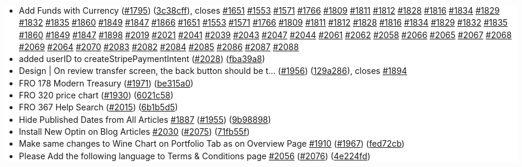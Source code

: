 -   Add Funds with Currency ([#1795](https://github.com/Vinovest/web-client/issues/1795)) ([3c38cff](https://github.com/Vinovest/web-client/commit/3c38cffee3567d725083796b50f3d4fadc54c6bf)), closes [#1651](https://github.com/Vinovest/web-client/issues/1651) [#1553](https://github.com/Vinovest/web-client/issues/1553) [#1571](https://github.com/Vinovest/web-client/issues/1571) [#1766](https://github.com/Vinovest/web-client/issues/1766) [#1809](https://github.com/Vinovest/web-client/issues/1809) [#1811](https://github.com/Vinovest/web-client/issues/1811) [#1812](https://github.com/Vinovest/web-client/issues/1812) [#1828](https://github.com/Vinovest/web-client/issues/1828) [#1816](https://github.com/Vinovest/web-client/issues/1816) [#1834](https://github.com/Vinovest/web-client/issues/1834) [#1829](https://github.com/Vinovest/web-client/issues/1829) [#1832](https://github.com/Vinovest/web-client/issues/1832) [#1835](https://github.com/Vinovest/web-client/issues/1835) [#1860](https://github.com/Vinovest/web-client/issues/1860) [#1849](https://github.com/Vinovest/web-client/issues/1849) [#1847](https://github.com/Vinovest/web-client/issues/1847) [#1866](https://github.com/Vinovest/web-client/issues/1866) [#1651](https://github.com/Vinovest/web-client/issues/1651) [#1553](https://github.com/Vinovest/web-client/issues/1553) [#1571](https://github.com/Vinovest/web-client/issues/1571) [#1766](https://github.com/Vinovest/web-client/issues/1766) [#1809](https://github.com/Vinovest/web-client/issues/1809) [#1811](https://github.com/Vinovest/web-client/issues/1811) [#1812](https://github.com/Vinovest/web-client/issues/1812) [#1828](https://github.com/Vinovest/web-client/issues/1828) [#1816](https://github.com/Vinovest/web-client/issues/1816) [#1834](https://github.com/Vinovest/web-client/issues/1834) [#1829](https://github.com/Vinovest/web-client/issues/1829) [#1832](https://github.com/Vinovest/web-client/issues/1832) [#1835](https://github.com/Vinovest/web-client/issues/1835) [#1860](https://github.com/Vinovest/web-client/issues/1860) [#1849](https://github.com/Vinovest/web-client/issues/1849) [#1847](https://github.com/Vinovest/web-client/issues/1847) [#1898](https://github.com/Vinovest/web-client/issues/1898) [#2019](https://github.com/Vinovest/web-client/issues/2019) [#2021](https://github.com/Vinovest/web-client/issues/2021) [#2041](https://github.com/Vinovest/web-client/issues/2041) [#2039](https://github.com/Vinovest/web-client/issues/2039) [#2043](https://github.com/Vinovest/web-client/issues/2043) [#2047](https://github.com/Vinovest/web-client/issues/2047) [#2044](https://github.com/Vinovest/web-client/issues/2044) [#2061](https://github.com/Vinovest/web-client/issues/2061) [#2062](https://github.com/Vinovest/web-client/issues/2062) [#2058](https://github.com/Vinovest/web-client/issues/2058) [#2066](https://github.com/Vinovest/web-client/issues/2066) [#2065](https://github.com/Vinovest/web-client/issues/2065) [#2067](https://github.com/Vinovest/web-client/issues/2067) [#2068](https://github.com/Vinovest/web-client/issues/2068) [#2069](https://github.com/Vinovest/web-client/issues/2069) [#2064](https://github.com/Vinovest/web-client/issues/2064) [#2070](https://github.com/Vinovest/web-client/issues/2070) [#2083](https://github.com/Vinovest/web-client/issues/2083) [#2082](https://github.com/Vinovest/web-client/issues/2082) [#2084](https://github.com/Vinovest/web-client/issues/2084) [#2085](https://github.com/Vinovest/web-client/issues/2085) [#2086](https://github.com/Vinovest/web-client/issues/2086) [#2087](https://github.com/Vinovest/web-client/issues/2087) [#2088](https://github.com/Vinovest/web-client/issues/2088)
-   added userID to createStripePaymentIntent ([#2028](https://github.com/Vinovest/web-client/issues/2028)) ([fba39a8](https://github.com/Vinovest/web-client/commit/fba39a88098d16ec8e1c7d5b2b7080ada584b1d1))
-   Design | On review transfer screen, the back button should be t… ([#1956](https://github.com/Vinovest/web-client/issues/1956)) ([129a286](https://github.com/Vinovest/web-client/commit/129a2861950732c68c8d0d30d7167a294ecbce76)), closes [#1894](https://github.com/Vinovest/web-client/issues/1894)
-   FRO 178 Modern Treasury ([#1971](https://github.com/Vinovest/web-client/issues/1971)) ([be315a0](https://github.com/Vinovest/web-client/commit/be315a018e62a9ca89744679f7effbe6afaf7e0b))
-   FRO 320 price chart ([#1930](https://github.com/Vinovest/web-client/issues/1930)) ([6021c58](https://github.com/Vinovest/web-client/commit/6021c589560046dc712d21106526943403803a8e))
-   FRO 367 Help Search ([#2015](https://github.com/Vinovest/web-client/issues/2015)) ([6b1b5d5](https://github.com/Vinovest/web-client/commit/6b1b5d55b326af8f5093a0f24f7ee4423797dd6a))
-   Hide Published Dates from All Articles [#1887](https://github.com/Vinovest/web-client/issues/1887) ([#1955](https://github.com/Vinovest/web-client/issues/1955)) ([9b98898](https://github.com/Vinovest/web-client/commit/9b988985204832863fd2f48d642c0701ff62b811))
-   Install New Optin on Blog Articles [#2030](https://github.com/Vinovest/web-client/issues/2030) ([#2075](https://github.com/Vinovest/web-client/issues/2075)) ([71fb55f](https://github.com/Vinovest/web-client/commit/71fb55ffb5d898e08970d246e4faa39d258f5028))
-   Make same changes to Wine Chart on Portfolio Tab as on Overview Page [#1910](https://github.com/Vinovest/web-client/issues/1910) ([#1967](https://github.com/Vinovest/web-client/issues/1967)) ([fed72cb](https://github.com/Vinovest/web-client/commit/fed72cbad13447bb129712a27d725ada36299e1b))
-   Please Add the following language to Terms & Conditions page [#2056](https://github.com/Vinovest/web-client/issues/2056) ([#2076](https://github.com/Vinovest/web-client/issues/2076)) ([4e224fd](https://github.com/Vinovest/web-client/commit/4e224fdf6d91f18469c8ac04393311668ae5de91))